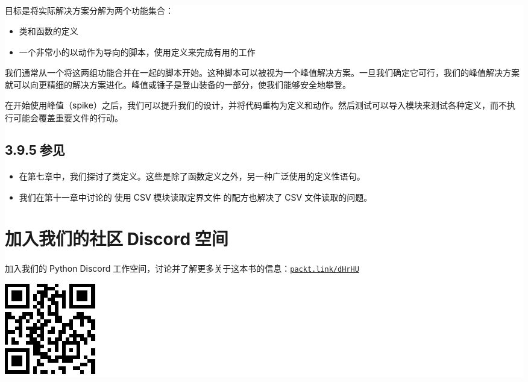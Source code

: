 目标是将实际解决方案分解为两个功能集合：

+   类和函数的定义

+   一个非常小的以动作为导向的脚本，使用定义来完成有用的工作

我们通常从一个将这两组功能合并在一起的脚本开始。这种脚本可以被视为一个峰值解决方案。一旦我们确定它可行，我们的峰值解决方案就可以向更精细的解决方案进化。峰值或锤子是登山装备的一部分，使我们能够安全地攀登。

在开始使用峰值（spike）之后，我们可以提升我们的设计，并将代码重构为定义和动作。然后测试可以导入模块来测试各种定义，而不执行可能会覆盖重要文件的行动。

## 3.9.5 参见

+   在第七章中，我们探讨了类定义。这些是除了函数定义之外，另一种广泛使用的定义性语句。

+   我们在第十一章中讨论的 使用 CSV 模块读取定界文件 的配方也解决了 CSV 文件读取的问题。

# 加入我们的社区 Discord 空间

加入我们的 Python Discord 工作空间，讨论并了解更多关于这本书的信息：[`packt.link/dHrHU`](https://packt.link/dHrHU)

![PIC](img/file1.png)
